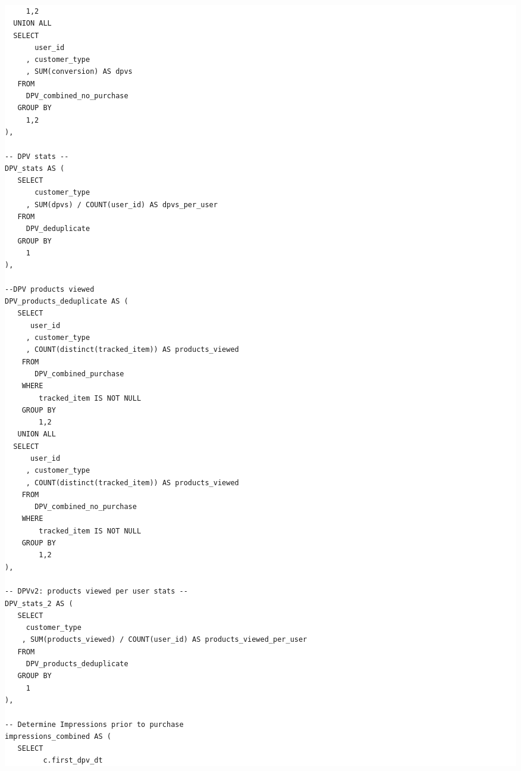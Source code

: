```
     1,2
  UNION ALL
  SELECT 
       user_id
     , customer_type
     , SUM(conversion) AS dpvs
   FROM
     DPV_combined_no_purchase
   GROUP BY
     1,2
),

-- DPV stats --
DPV_stats AS (
   SELECT
       customer_type
     , SUM(dpvs) / COUNT(user_id) AS dpvs_per_user
   FROM 
     DPV_deduplicate
   GROUP BY
     1
),
    
--DPV products viewed
DPV_products_deduplicate AS (
   SELECT 
      user_id
     , customer_type
     , COUNT(distinct(tracked_item)) AS products_viewed
    FROM 
       DPV_combined_purchase
    WHERE 
        tracked_item IS NOT NULL
    GROUP BY 
        1,2
   UNION ALL
  SELECT 
      user_id
     , customer_type
     , COUNT(distinct(tracked_item)) AS products_viewed
    FROM 
       DPV_combined_no_purchase
    WHERE 
        tracked_item IS NOT NULL
    GROUP BY 
        1,2
),

-- DPVv2: products viewed per user stats --
DPV_stats_2 AS (
   SELECT
     customer_type
    , SUM(products_viewed) / COUNT(user_id) AS products_viewed_per_user
   FROM 
     DPV_products_deduplicate
   GROUP BY
     1
),

-- Determine Impressions prior to purchase
impressions_combined AS (
   SELECT
         c.first_dpv_dt
```
